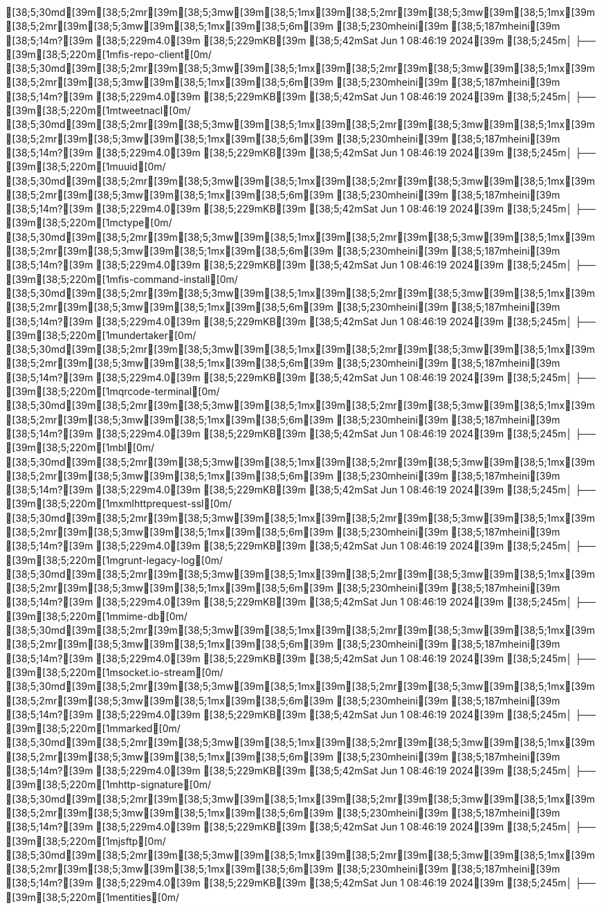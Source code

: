 [38;5;30md[39m[38;5;2mr[39m[38;5;3mw[39m[38;5;1mx[39m[38;5;2mr[39m[38;5;3mw[39m[38;5;1mx[39m[38;5;2mr[39m[38;5;3mw[39m[38;5;1mx[39m[38;5;6m[39m [38;5;230mheini[39m [38;5;187mheini[39m [38;5;14m?[39m  [38;5;229m4.0[39m [38;5;229mKB[39m [38;5;42mSat Jun  1 08:46:19 2024[39m [38;5;245m│   ├── [39m[38;5;220m[1mfis-repo-client[0m/
[38;5;30md[39m[38;5;2mr[39m[38;5;3mw[39m[38;5;1mx[39m[38;5;2mr[39m[38;5;3mw[39m[38;5;1mx[39m[38;5;2mr[39m[38;5;3mw[39m[38;5;1mx[39m[38;5;6m[39m [38;5;230mheini[39m [38;5;187mheini[39m [38;5;14m?[39m  [38;5;229m4.0[39m [38;5;229mKB[39m [38;5;42mSat Jun  1 08:46:19 2024[39m [38;5;245m│   ├── [39m[38;5;220m[1mtweetnacl[0m/
[38;5;30md[39m[38;5;2mr[39m[38;5;3mw[39m[38;5;1mx[39m[38;5;2mr[39m[38;5;3mw[39m[38;5;1mx[39m[38;5;2mr[39m[38;5;3mw[39m[38;5;1mx[39m[38;5;6m[39m [38;5;230mheini[39m [38;5;187mheini[39m [38;5;14m?[39m  [38;5;229m4.0[39m [38;5;229mKB[39m [38;5;42mSat Jun  1 08:46:19 2024[39m [38;5;245m│   ├── [39m[38;5;220m[1muuid[0m/
[38;5;30md[39m[38;5;2mr[39m[38;5;3mw[39m[38;5;1mx[39m[38;5;2mr[39m[38;5;3mw[39m[38;5;1mx[39m[38;5;2mr[39m[38;5;3mw[39m[38;5;1mx[39m[38;5;6m[39m [38;5;230mheini[39m [38;5;187mheini[39m [38;5;14m?[39m  [38;5;229m4.0[39m [38;5;229mKB[39m [38;5;42mSat Jun  1 08:46:19 2024[39m [38;5;245m│   ├── [39m[38;5;220m[1mctype[0m/
[38;5;30md[39m[38;5;2mr[39m[38;5;3mw[39m[38;5;1mx[39m[38;5;2mr[39m[38;5;3mw[39m[38;5;1mx[39m[38;5;2mr[39m[38;5;3mw[39m[38;5;1mx[39m[38;5;6m[39m [38;5;230mheini[39m [38;5;187mheini[39m [38;5;14m?[39m  [38;5;229m4.0[39m [38;5;229mKB[39m [38;5;42mSat Jun  1 08:46:19 2024[39m [38;5;245m│   ├── [39m[38;5;220m[1mfis-command-install[0m/
[38;5;30md[39m[38;5;2mr[39m[38;5;3mw[39m[38;5;1mx[39m[38;5;2mr[39m[38;5;3mw[39m[38;5;1mx[39m[38;5;2mr[39m[38;5;3mw[39m[38;5;1mx[39m[38;5;6m[39m [38;5;230mheini[39m [38;5;187mheini[39m [38;5;14m?[39m  [38;5;229m4.0[39m [38;5;229mKB[39m [38;5;42mSat Jun  1 08:46:19 2024[39m [38;5;245m│   ├── [39m[38;5;220m[1mundertaker[0m/
[38;5;30md[39m[38;5;2mr[39m[38;5;3mw[39m[38;5;1mx[39m[38;5;2mr[39m[38;5;3mw[39m[38;5;1mx[39m[38;5;2mr[39m[38;5;3mw[39m[38;5;1mx[39m[38;5;6m[39m [38;5;230mheini[39m [38;5;187mheini[39m [38;5;14m?[39m  [38;5;229m4.0[39m [38;5;229mKB[39m [38;5;42mSat Jun  1 08:46:19 2024[39m [38;5;245m│   ├── [39m[38;5;220m[1mqrcode-terminal[0m/
[38;5;30md[39m[38;5;2mr[39m[38;5;3mw[39m[38;5;1mx[39m[38;5;2mr[39m[38;5;3mw[39m[38;5;1mx[39m[38;5;2mr[39m[38;5;3mw[39m[38;5;1mx[39m[38;5;6m[39m [38;5;230mheini[39m [38;5;187mheini[39m [38;5;14m?[39m  [38;5;229m4.0[39m [38;5;229mKB[39m [38;5;42mSat Jun  1 08:46:19 2024[39m [38;5;245m│   ├── [39m[38;5;220m[1mbl[0m/
[38;5;30md[39m[38;5;2mr[39m[38;5;3mw[39m[38;5;1mx[39m[38;5;2mr[39m[38;5;3mw[39m[38;5;1mx[39m[38;5;2mr[39m[38;5;3mw[39m[38;5;1mx[39m[38;5;6m[39m [38;5;230mheini[39m [38;5;187mheini[39m [38;5;14m?[39m  [38;5;229m4.0[39m [38;5;229mKB[39m [38;5;42mSat Jun  1 08:46:19 2024[39m [38;5;245m│   ├── [39m[38;5;220m[1mxmlhttprequest-ssl[0m/
[38;5;30md[39m[38;5;2mr[39m[38;5;3mw[39m[38;5;1mx[39m[38;5;2mr[39m[38;5;3mw[39m[38;5;1mx[39m[38;5;2mr[39m[38;5;3mw[39m[38;5;1mx[39m[38;5;6m[39m [38;5;230mheini[39m [38;5;187mheini[39m [38;5;14m?[39m  [38;5;229m4.0[39m [38;5;229mKB[39m [38;5;42mSat Jun  1 08:46:19 2024[39m [38;5;245m│   ├── [39m[38;5;220m[1mgrunt-legacy-log[0m/
[38;5;30md[39m[38;5;2mr[39m[38;5;3mw[39m[38;5;1mx[39m[38;5;2mr[39m[38;5;3mw[39m[38;5;1mx[39m[38;5;2mr[39m[38;5;3mw[39m[38;5;1mx[39m[38;5;6m[39m [38;5;230mheini[39m [38;5;187mheini[39m [38;5;14m?[39m  [38;5;229m4.0[39m [38;5;229mKB[39m [38;5;42mSat Jun  1 08:46:19 2024[39m [38;5;245m│   ├── [39m[38;5;220m[1mmime-db[0m/
[38;5;30md[39m[38;5;2mr[39m[38;5;3mw[39m[38;5;1mx[39m[38;5;2mr[39m[38;5;3mw[39m[38;5;1mx[39m[38;5;2mr[39m[38;5;3mw[39m[38;5;1mx[39m[38;5;6m[39m [38;5;230mheini[39m [38;5;187mheini[39m [38;5;14m?[39m  [38;5;229m4.0[39m [38;5;229mKB[39m [38;5;42mSat Jun  1 08:46:19 2024[39m [38;5;245m│   ├── [39m[38;5;220m[1msocket.io-stream[0m/
[38;5;30md[39m[38;5;2mr[39m[38;5;3mw[39m[38;5;1mx[39m[38;5;2mr[39m[38;5;3mw[39m[38;5;1mx[39m[38;5;2mr[39m[38;5;3mw[39m[38;5;1mx[39m[38;5;6m[39m [38;5;230mheini[39m [38;5;187mheini[39m [38;5;14m?[39m  [38;5;229m4.0[39m [38;5;229mKB[39m [38;5;42mSat Jun  1 08:46:19 2024[39m [38;5;245m│   ├── [39m[38;5;220m[1mmarked[0m/
[38;5;30md[39m[38;5;2mr[39m[38;5;3mw[39m[38;5;1mx[39m[38;5;2mr[39m[38;5;3mw[39m[38;5;1mx[39m[38;5;2mr[39m[38;5;3mw[39m[38;5;1mx[39m[38;5;6m[39m [38;5;230mheini[39m [38;5;187mheini[39m [38;5;14m?[39m  [38;5;229m4.0[39m [38;5;229mKB[39m [38;5;42mSat Jun  1 08:46:19 2024[39m [38;5;245m│   ├── [39m[38;5;220m[1mhttp-signature[0m/
[38;5;30md[39m[38;5;2mr[39m[38;5;3mw[39m[38;5;1mx[39m[38;5;2mr[39m[38;5;3mw[39m[38;5;1mx[39m[38;5;2mr[39m[38;5;3mw[39m[38;5;1mx[39m[38;5;6m[39m [38;5;230mheini[39m [38;5;187mheini[39m [38;5;14m?[39m  [38;5;229m4.0[39m [38;5;229mKB[39m [38;5;42mSat Jun  1 08:46:19 2024[39m [38;5;245m│   ├── [39m[38;5;220m[1mjsftp[0m/
[38;5;30md[39m[38;5;2mr[39m[38;5;3mw[39m[38;5;1mx[39m[38;5;2mr[39m[38;5;3mw[39m[38;5;1mx[39m[38;5;2mr[39m[38;5;3mw[39m[38;5;1mx[39m[38;5;6m[39m [38;5;230mheini[39m [38;5;187mheini[39m [38;5;14m?[39m  [38;5;229m4.0[39m [38;5;229mKB[39m [38;5;42mSat Jun  1 08:46:19 2024[39m [38;5;245m│   ├── [39m[38;5;220m[1mentities[0m/
